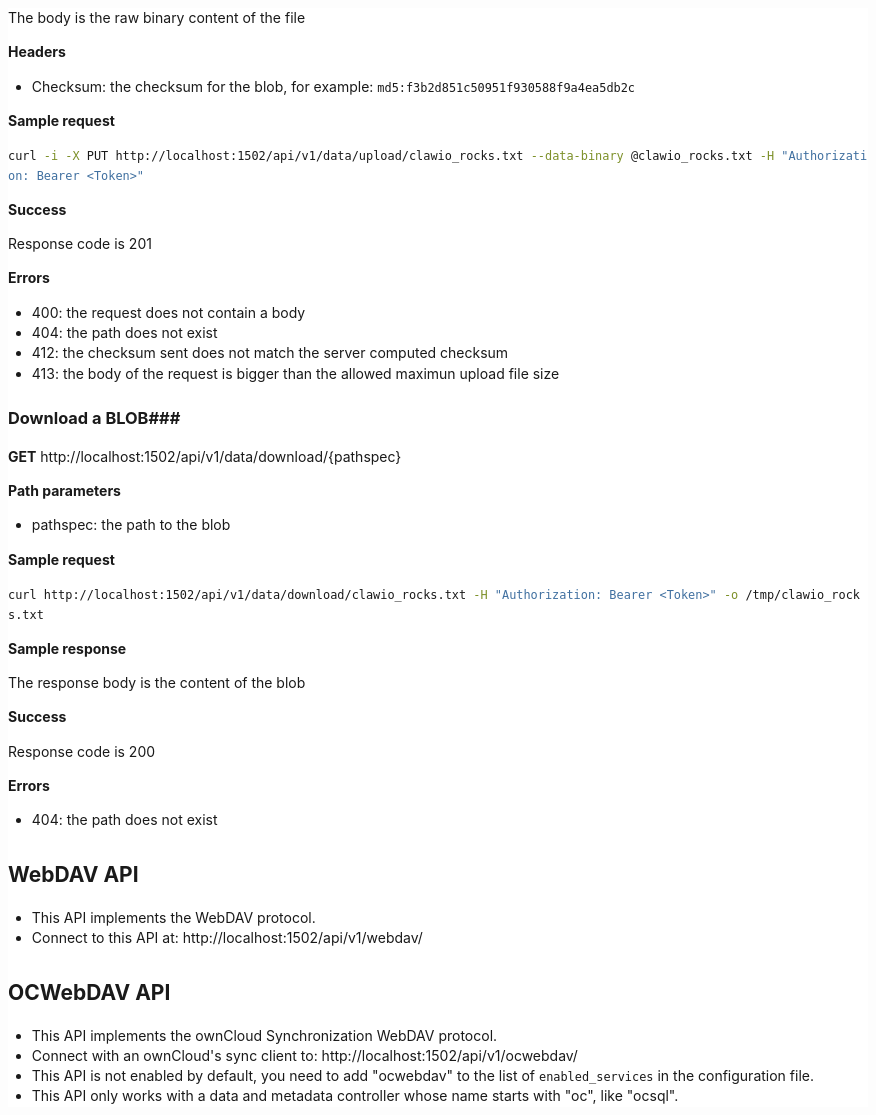 The body is the raw binary content of the file

**Headers**

- Checksum: the checksum for the blob, for example: `md5:f3b2d851c50951f930588f9a4ea5db2c`

**Sample request**

```bash
curl -i -X PUT http://localhost:1502/api/v1/data/upload/clawio_rocks.txt --data-binary @clawio_rocks.txt -H "Authorization: Bearer <Token>"
```

**Success**

Response code is 201

**Errors**

- 400: the request does not contain a body
- 404: the path does not exist 
- 412: the checksum sent does not match the server computed checksum 
- 413: the body of the request is bigger than the allowed maximun upload file size

### Download a BLOB###

**GET** http://localhost:1502/api/v1/data/download/{pathspec}

**Path parameters**

- pathspec: the path to the blob

**Sample request**

```bash
curl http://localhost:1502/api/v1/data/download/clawio_rocks.txt -H "Authorization: Bearer <Token>" -o /tmp/clawio_rocks.txt
```

**Sample response**

The response body is the content of the blob

**Success**

Response code is 200

**Errors**

- 404: the path does not exist



## WebDAV API ##
* This API implements the WebDAV protocol.
* Connect to this API at: http://localhost:1502/api/v1/webdav/

## OCWebDAV API ##

* This API implements the ownCloud Synchronization WebDAV protocol.
* Connect with an ownCloud's sync client to: http://localhost:1502/api/v1/ocwebdav/
* This API is not enabled by default, you need to add "ocwebdav" to the list of `enabled_services` in the configuration file.
* This API only works with a data and metadata controller whose name starts with "oc", like "ocsql".

